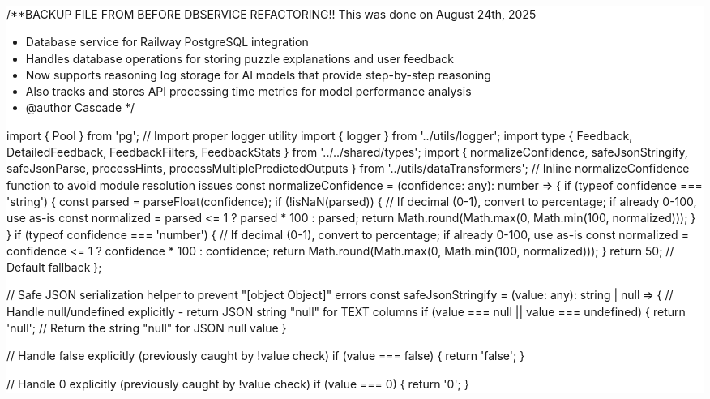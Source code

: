 /**BACKUP FILE FROM BEFORE DBSERVICE REFACTORING!!  This was done on August 24th, 2025
 * Database service for Railway PostgreSQL integration
 * Handles database operations for storing puzzle explanations and user feedback
 * Now supports reasoning log storage for AI models that provide step-by-step reasoning
 * Also tracks and stores API processing time metrics for model performance analysis
 * @author Cascade
 */

import { Pool } from 'pg';
// Import proper logger utility
import { logger } from '../utils/logger';
import type { Feedback, DetailedFeedback, FeedbackFilters, FeedbackStats } from '../../shared/types';
import { 
  normalizeConfidence, 
  safeJsonStringify, 
  safeJsonParse, 
  processHints,
  processMultiplePredictedOutputs 
} from '../utils/dataTransformers';
// Inline normalizeConfidence function to avoid module resolution issues
const normalizeConfidence = (confidence: any): number => {
  if (typeof confidence === 'string') {
    const parsed = parseFloat(confidence);
    if (!isNaN(parsed)) {
      // If decimal (0-1), convert to percentage; if already 0-100, use as-is
      const normalized = parsed <= 1 ? parsed * 100 : parsed;
      return Math.round(Math.max(0, Math.min(100, normalized)));
    }
  }
  if (typeof confidence === 'number') {
    // If decimal (0-1), convert to percentage; if already 0-100, use as-is
    const normalized = confidence <= 1 ? confidence * 100 : confidence;
    return Math.round(Math.max(0, Math.min(100, normalized)));
  }
  return 50; // Default fallback
};

// Safe JSON serialization helper to prevent "[object Object]" errors
const safeJsonStringify = (value: any): string | null => {
  // Handle null/undefined explicitly - return JSON string "null" for TEXT columns
  if (value === null || value === undefined) {
    return 'null'; // Return the string "null" for JSON null value
  }
  
  // Handle false explicitly (previously caught by !value check)
  if (value === false) {
    return 'false';
  }
  
  // Handle 0 explicitly (previously caught by !value check)
  if (value === 0) {
    return '0';
  }
  